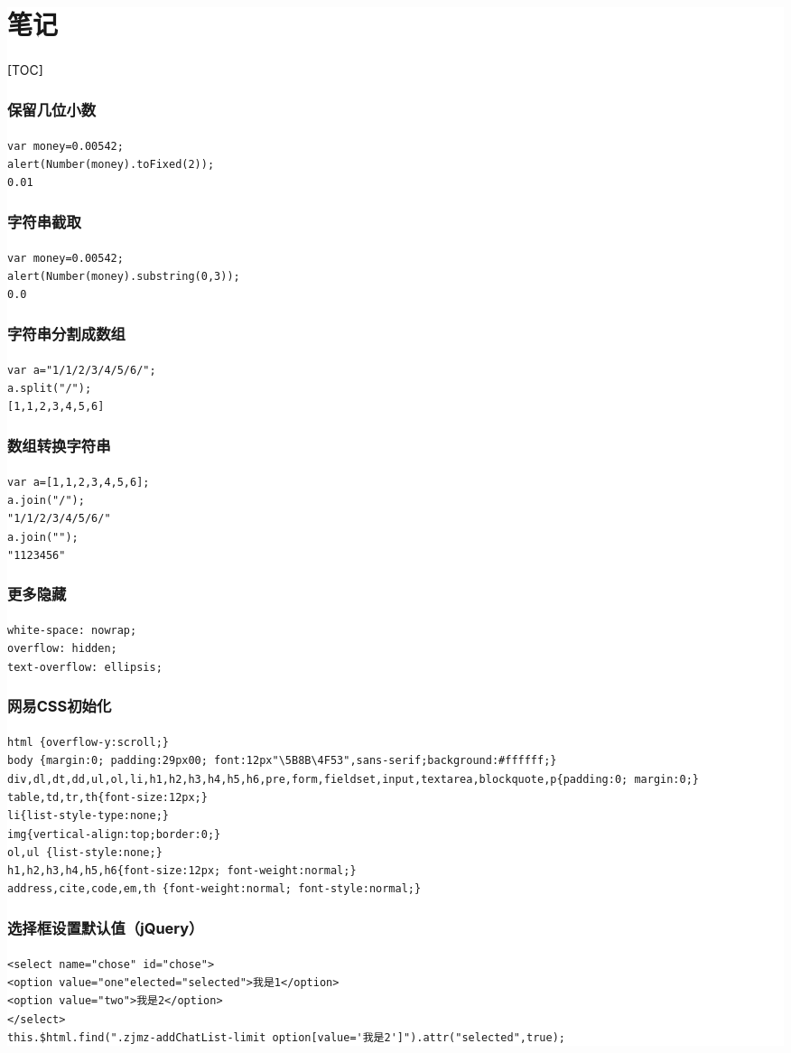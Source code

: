 笔记
===
[TOC]
### 保留几位小数

    var money=0.00542;
    alert(Number(money).toFixed(2));
    0.01

### 字符串截取

    var money=0.00542;
    alert(Number(money).substring(0,3));
    0.0

### 字符串分割成数组

    var a="1/1/2/3/4/5/6/";
    a.split("/");
    [1,1,2,3,4,5,6]

### 数组转换字符串

    var a=[1,1,2,3,4,5,6];
    a.join("/");
    "1/1/2/3/4/5/6/"
    a.join("");
    "1123456"

### 更多隐藏

    white-space: nowrap;
    overflow: hidden;
    text-overflow: ellipsis;

### 网易CSS初始化

    html {overflow-y:scroll;}
    body {margin:0; padding:29px00; font:12px"\5B8B\4F53",sans-serif;background:#ffffff;}
    div,dl,dt,dd,ul,ol,li,h1,h2,h3,h4,h5,h6,pre,form,fieldset,input,textarea,blockquote,p{padding:0; margin:0;}
    table,td,tr,th{font-size:12px;}
    li{list-style-type:none;}
    img{vertical-align:top;border:0;}
    ol,ul {list-style:none;}
    h1,h2,h3,h4,h5,h6{font-size:12px; font-weight:normal;}
    address,cite,code,em,th {font-weight:normal; font-style:normal;}

### 选择框设置默认值（jQuery）

    <select name="chose" id="chose">
    <option value="one"elected="selected">我是1</option>
    <option value="two">我是2</option>
    </select>
    this.$html.find(".zjmz-addChatList-limit option[value='我是2']").attr("selected",true);
